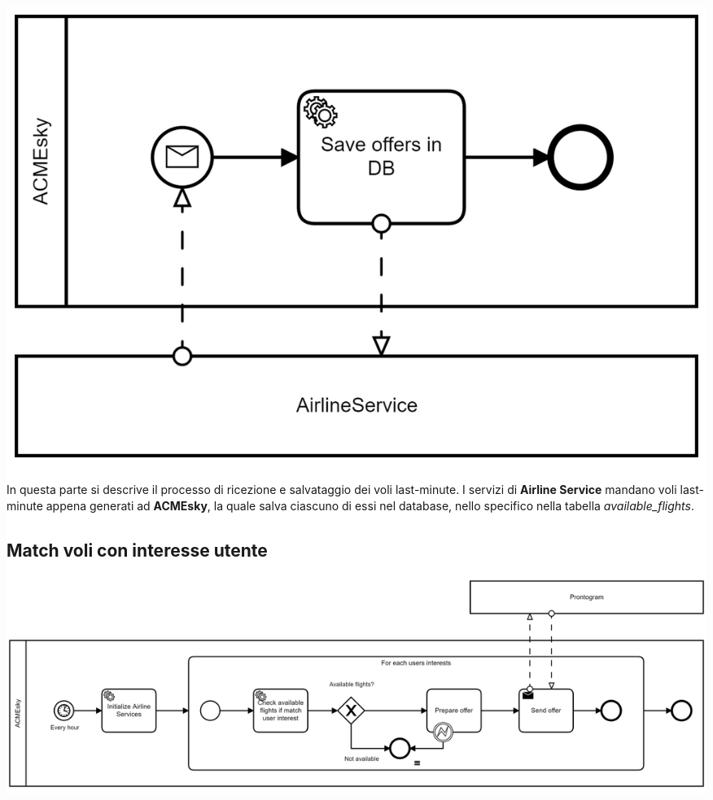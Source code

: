 ![registrazione_voli_last-minute](bpmn/img/SaveLast-minute.png)

In questa parte si descrive il processo di ricezione e salvataggio dei voli last-minute. I servizi di __Airline Service__ mandano voli last-minute appena generati ad __ACMEsky__, la quale salva ciascuno di essi nel database, nello specifico nella tabella _available_flights_.


## Match voli con interesse utente

![matching tra voli e voli di interesse](bpmn/img/Flights-InterestMatching.png)
